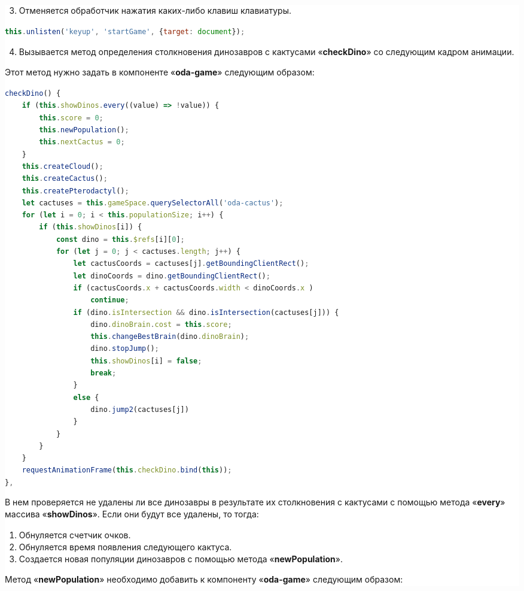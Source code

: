 3. Отменяется обработчик нажатия каких-либо клавиш клавиатуры.

```javascript
this.unlisten('keyup', 'startGame', {target: document});
```

4. Вызывается метод определения столкновения динозавров с кактусами «**checkDino**» со следующим кадром анимации.

Этот метод нужно задать в компоненте «**oda-game**» следующим образом:

```javascript
checkDino() {
    if (this.showDinos.every((value) => !value)) {
        this.score = 0;
        this.newPopulation();
        this.nextCactus = 0;
    }
    this.createCloud();
    this.createCactus();
    this.createPterodactyl();
    let cactuses = this.gameSpace.querySelectorAll('oda-cactus');
    for (let i = 0; i < this.populationSize; i++) {
        if (this.showDinos[i]) {
            const dino = this.$refs[i][0];
            for (let j = 0; j < cactuses.length; j++) {
                let cactusCoords = cactuses[j].getBoundingClientRect();
                let dinoCoords = dino.getBoundingClientRect();
                if (cactusCoords.x + cactusCoords.width < dinoCoords.x )
                    continue;
                if (dino.isIntersection && dino.isIntersection(cactuses[j])) {
                    dino.dinoBrain.cost = this.score;
                    this.changeBestBrain(dino.dinoBrain);
                    dino.stopJump();
                    this.showDinos[i] = false;
                    break;
                }
                else {
                    dino.jump2(cactuses[j])
                }
            }
        }
    }
    requestAnimationFrame(this.checkDino.bind(this));
},
```

В нем проверяется не удалены ли все динозавры в результате их столкновения с кактусами с помощью метода «**every**» массива «**showDinos**». Если они будут все удалены, то тогда:

1. Обнуляется счетчик очков.
1. Обнуляется время появления следующего кактуса.
1. Создается новая популяции динозавров с помощью метода «**newPopulation**».

Метод «**newPopulation**» необходимо добавить к компоненту «**oda-game**» следующим образом:
